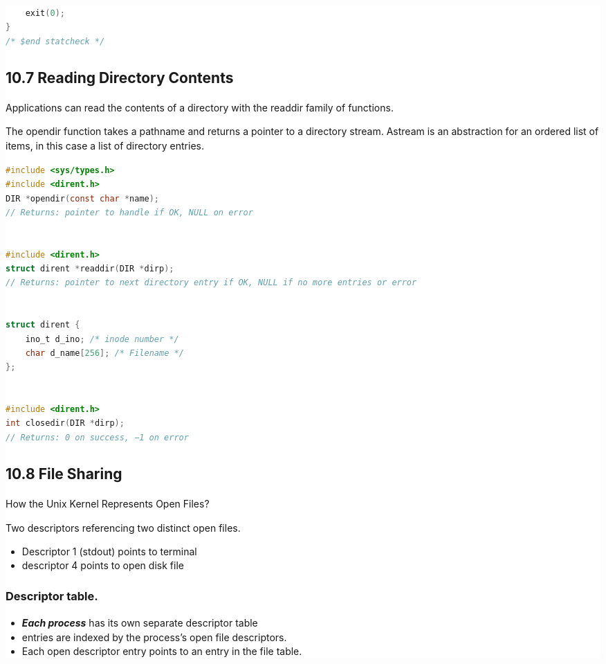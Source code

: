 ```C
    exit(0);
}
/* $end statcheck */


```
## 10.7 Reading Directory Contents

Applications can read the contents of a directory with the readdir family of
functions.

The opendir function takes a pathname and returns a pointer to a directory stream.
Astream is an abstraction for an ordered list of items, in this case a list of directory entries.


```C
#include <sys/types.h>
#include <dirent.h>
DIR *opendir(const char *name);
// Returns: pointer to handle if OK, NULL on error


#include <dirent.h>
struct dirent *readdir(DIR *dirp);
// Returns: pointer to next directory entry if OK, NULL if no more entries or error


struct dirent {
    ino_t d_ino; /* inode number */
    char d_name[256]; /* Filename */
};


#include <dirent.h>
int closedir(DIR *dirp);
// Returns: 0 on success, −1 on error
```



## 10.8 File Sharing

How the Unix Kernel Represents Open Files?

Two descriptors referencing two distinct open files. 
- Descriptor 1 (stdout) points to terminal
- descriptor 4 points to open disk file


### Descriptor table. 
- ***Each process*** has its own separate descriptor table 
- entries are indexed by the process’s open file descriptors. 
- Each open descriptor entry points to an entry in the file table.
